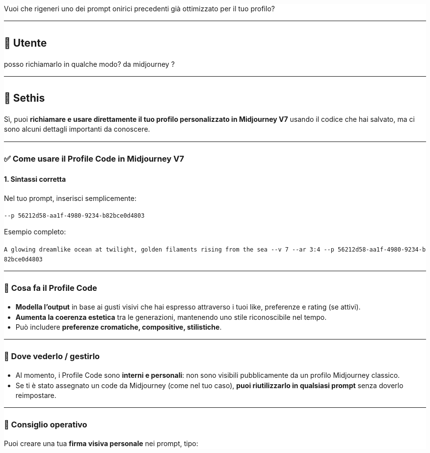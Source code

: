 Vuoi che rigeneri uno dei prompt onirici precedenti già ottimizzato per il tuo profilo?

---

## 👤 **Utente**

posso richiamarlo in qualche modo? da midjourney ?

---

## 🤖 **Sethis**

Sì, puoi **richiamare e usare direttamente il tuo profilo personalizzato in Midjourney V7** usando il codice che hai salvato, ma ci sono alcuni dettagli importanti da conoscere.

---

### ✅ **Come usare il Profile Code in Midjourney V7**

#### 1. **Sintassi corretta**
Nel tuo prompt, inserisci semplicemente:

```
--p 56212d58-aa1f-4980-9234-b82bce0d4803
```

Esempio completo:

```
A glowing dreamlike ocean at twilight, golden filaments rising from the sea --v 7 --ar 3:4 --p 56212d58-aa1f-4980-9234-b82bce0d4803
```

---

### 🧠 **Cosa fa il Profile Code**
- **Modella l’output** in base ai gusti visivi che hai espresso attraverso i tuoi like, preferenze e rating (se attivi).
- **Aumenta la coerenza estetica** tra le generazioni, mantenendo uno stile riconoscibile nel tempo.
- Può includere **preferenze cromatiche, compositive, stilistiche**.

---

### 📍 Dove vederlo / gestirlo
- Al momento, i Profile Code sono **interni e personali**: non sono visibili pubblicamente da un profilo Midjourney classico.
- Se ti è stato assegnato un code da Midjourney (come nel tuo caso), **puoi riutilizzarlo in qualsiasi prompt** senza doverlo reimpostare.

---

### 🧩 Consiglio operativo
Puoi creare una tua **firma visiva personale** nei prompt, tipo:
